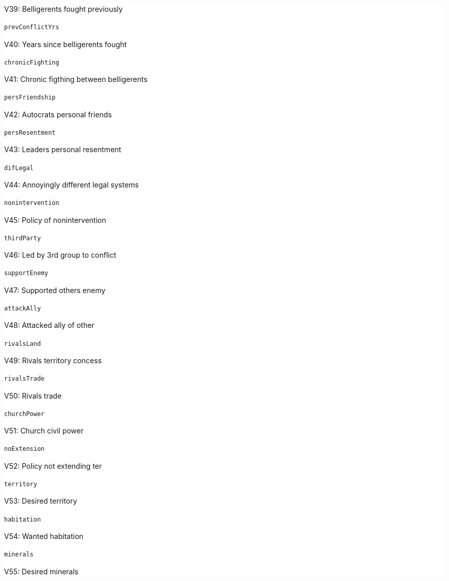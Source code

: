 V39: Belligerents fought previously

`prevConflictYrs `

V40: Years since belligerents fought

`chronicFighting `

V41: Chronic figthing between belligerents

`persFriendship `

V42: Autocrats personal friends

`persResentment `

V43: Leaders personal resentment

`difLegal `

V44: Annoyingly different legal systems

`nonintervention `

V45: Policy of nonintervention

`thirdParty `

V46: Led by 3rd group to conflict

`supportEnemy `

V47: Supported others enemy

`attackAlly `

V48: Attacked ally of other

`rivalsLand `

V49: Rivals territory concess

`rivalsTrade `

V50: Rivals trade

`churchPower `

V51: Church civil power

`noExtension `

V52: Policy not extending ter

`territory `

V53: Desired territory

`habitation `

V54: Wanted habitation

`minerals `

V55: Desired minerals
